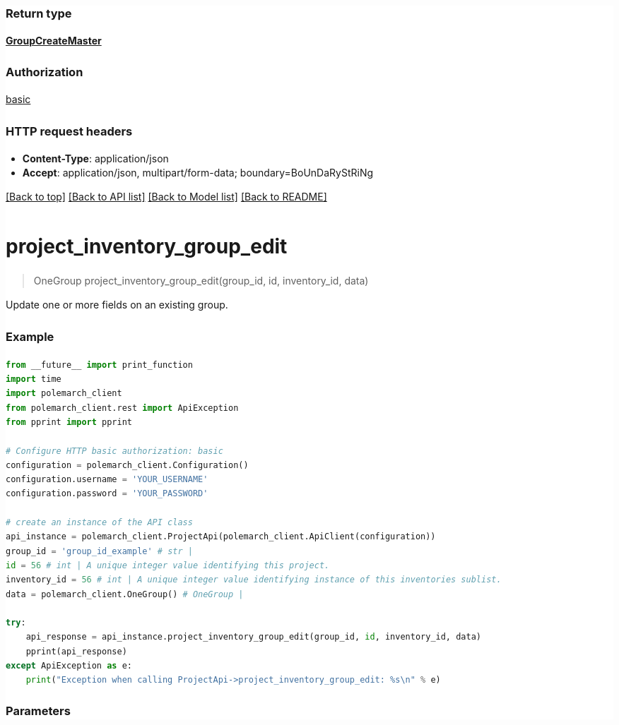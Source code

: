### Return type

[**GroupCreateMaster**](GroupCreateMaster.md)

### Authorization

[basic](../README.md#basic)

### HTTP request headers

 - **Content-Type**: application/json
 - **Accept**: application/json, multipart/form-data; boundary=BoUnDaRyStRiNg

[[Back to top]](#) [[Back to API list]](../README.md#documentation-for-api-endpoints) [[Back to Model list]](../README.md#documentation-for-models) [[Back to README]](../README.md)

# **project_inventory_group_edit**
> OneGroup project_inventory_group_edit(group_id, id, inventory_id, data)



Update one or more fields on an existing group.

### Example
```python
from __future__ import print_function
import time
import polemarch_client
from polemarch_client.rest import ApiException
from pprint import pprint

# Configure HTTP basic authorization: basic
configuration = polemarch_client.Configuration()
configuration.username = 'YOUR_USERNAME'
configuration.password = 'YOUR_PASSWORD'

# create an instance of the API class
api_instance = polemarch_client.ProjectApi(polemarch_client.ApiClient(configuration))
group_id = 'group_id_example' # str | 
id = 56 # int | A unique integer value identifying this project.
inventory_id = 56 # int | A unique integer value identifying instance of this inventories sublist.
data = polemarch_client.OneGroup() # OneGroup | 

try:
    api_response = api_instance.project_inventory_group_edit(group_id, id, inventory_id, data)
    pprint(api_response)
except ApiException as e:
    print("Exception when calling ProjectApi->project_inventory_group_edit: %s\n" % e)
```

### Parameters
